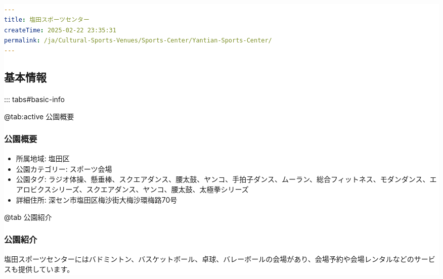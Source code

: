 ```yaml
---
title: 塩田スポーツセンター
createTime: 2025-02-22 23:35:31
permalink: /ja/Cultural-Sports-Venues/Sports-Center/Yantian-Sports-Center/
---
```



<script setup>
import ImageSwiper from '/.vuepress/theme/components/ImageSwiper.vue'
// 轮播图数据
const swiperItems = [
    {
                link: 'https://www.sz.gov.cn/img/4/4104/4104974/11151906.jpg',
                title: '塩田スポーツセンター',
                description: '塩田スポーツセンターにはバドミントン、バスケットボール、卓球、バレーボールの会場があり、会場予約や会場レンタルなどのサービスも提供しています。...',
                author: '市文化・ラジオ・テレビ・観光・スポーツ局',
                date: '2025/02/23'
                },
  {
                link: 'https://www.sz.gov.cn/img/4/4104/4104974/11151906.jpg',
                title: '塩田スポーツセンター',
                description: '塩田スポーツセンターにはバドミントン、バスケットボール、卓球、バレーボールの会場があり、会場予約や会場レンタルなどのサービスも提供しています。...',
                author: '市文化・ラジオ・テレビ・観光・スポーツ局',
                date: '2025/02/23'
                }
]
// 配置项
const swiperConfig = {
  height: 500,
  showInfo: true
}
</script>

<ImageSwiper :items="swiperItems" :config="swiperConfig" />



## 基本情報

::: tabs#basic-info

@tab:active 公園概要
### 公園概要
- 所属地域: 塩田区
- 公園カテゴリー: スポーツ会場
- 公園タグ: ラジオ体操、懸垂棒、スクエアダンス、腰太鼓、ヤンコ、手拍子ダンス、ムーラン、総合フィットネス、モダンダンス、エアロビクスシリーズ、スクエアダンス、ヤンコ、腰太鼓、太極拳シリーズ
- 詳細住所: 深セン市塩田区梅沙街大梅沙環梅路70号

@tab 公園紹介
### 公園紹介
塩田スポーツセンターにはバドミントン、バスケットボール、卓球、バレーボールの会場があり、会場予約や会場レンタルなどのサービスも提供しています。
